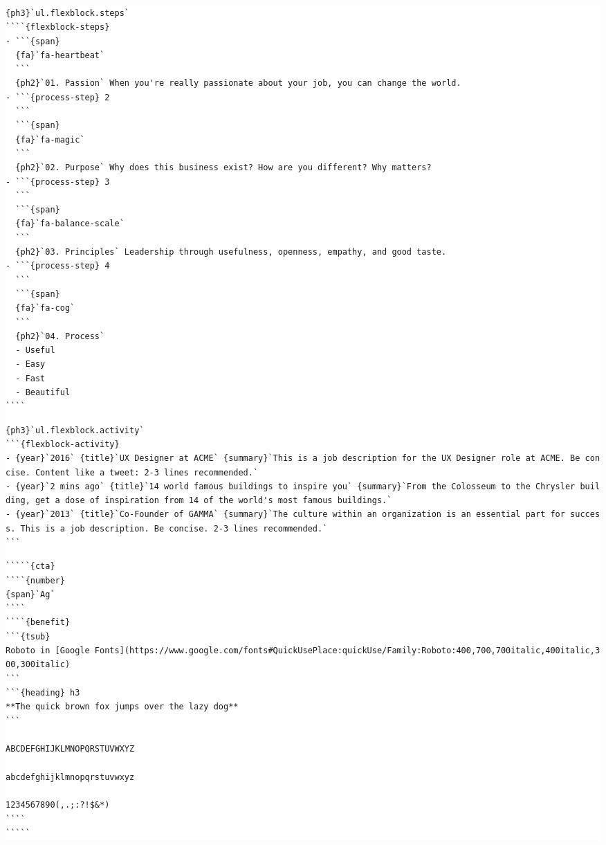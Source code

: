`````{slide}
{ph3}`ul.flexblock.steps`
````{flexblock-steps}
- ```{span}
  {fa}`fa-heartbeat`
  ```
  {ph2}`01. Passion` When you're really passionate about your job, you can change the world.
- ```{process-step} 2
  ```
  ```{span}
  {fa}`fa-magic`
  ```
  {ph2}`02. Purpose` Why does this business exist? How are you different? Why matters?
- ```{process-step} 3
  ```
  ```{span}
  {fa}`fa-balance-scale`
  ```
  {ph2}`03. Principles` Leadership through usefulness, openness, empathy, and good taste.
- ```{process-step} 4
  ```
  ```{span}
  {fa}`fa-cog`
  ```
  {ph2}`04. Process`
  - Useful
  - Easy
  - Fast
  - Beautiful
````
`````

````{slide}
{ph3}`ul.flexblock.activity`
```{flexblock-activity}
- {year}`2016` {title}`UX Designer at ACME` {summary}`This is a job description for the UX Designer role at ACME. Be concise. Content like a tweet: 2-3 lines recommended.`
- {year}`2 mins ago` {title}`14 world famous buildings to inspire you` {summary}`From the Colosseum to the Chrysler building, get a dose of inspiration from 14 of the world's most famous buildings.`
- {year}`2013` {title}`Co-Founder of GAMMA` {summary}`The culture within an organization is an essential part for success. This is a job description. Be concise. 2-3 lines recommended.`
```
````

``````{slide}
`````{cta}
````{number}
{span}`Ag`
````
````{benefit}
```{tsub}
Roboto in [Google Fonts](https://www.google.com/fonts#QuickUsePlace:quickUse/Family:Roboto:400,700,700italic,400italic,300,300italic)
```
```{heading} h3
**The quick brown fox jumps over the lazy dog**
```

ABCDEFGHIJKLMNOPQRSTUVWXYZ

abcdefghijklmnopqrstuvwxyz

1234567890(,.;:?!$&*)
````
`````
``````
